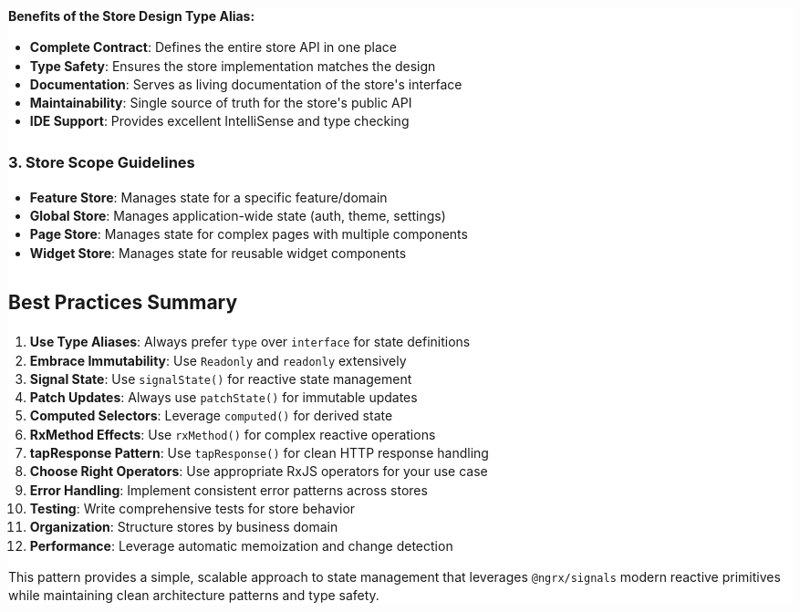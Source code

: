 **Benefits of the Store Design Type Alias:**

- **Complete Contract**: Defines the entire store API in one place
- **Type Safety**: Ensures the store implementation matches the design
- **Documentation**: Serves as living documentation of the store's interface
- **Maintainability**: Single source of truth for the store's public API
- **IDE Support**: Provides excellent IntelliSense and type checking

### 3. Store Scope Guidelines

- **Feature Store**: Manages state for a specific feature/domain
- **Global Store**: Manages application-wide state (auth, theme, settings)
- **Page Store**: Manages state for complex pages with multiple components
- **Widget Store**: Manages state for reusable widget components

## Best Practices Summary

1. **Use Type Aliases**: Always prefer `type` over `interface` for state definitions
2. **Embrace Immutability**: Use `Readonly` and `readonly` extensively
3. **Signal State**: Use `signalState()` for reactive state management
4. **Patch Updates**: Always use `patchState()` for immutable updates
5. **Computed Selectors**: Leverage `computed()` for derived state
6. **RxMethod Effects**: Use `rxMethod()` for complex reactive operations
7. **tapResponse Pattern**: Use `tapResponse()` for clean HTTP response handling
8. **Choose Right Operators**: Use appropriate RxJS operators for your use case
9. **Error Handling**: Implement consistent error patterns across stores
10. **Testing**: Write comprehensive tests for store behavior
11. **Organization**: Structure stores by business domain
12. **Performance**: Leverage automatic memoization and change detection

This pattern provides a simple, scalable approach to state management that leverages `@ngrx/signals` modern reactive primitives while maintaining clean architecture patterns and type safety.
